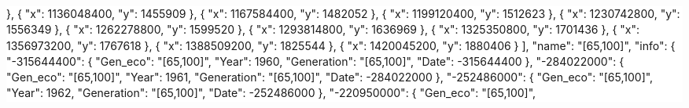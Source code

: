 },
{
 &quot;x&quot;:     1136048400,
&quot;y&quot;:        1455909 
},
{
 &quot;x&quot;:     1167584400,
&quot;y&quot;:        1482052 
},
{
 &quot;x&quot;:     1199120400,
&quot;y&quot;:        1512623 
},
{
 &quot;x&quot;:     1230742800,
&quot;y&quot;:        1556349 
},
{
 &quot;x&quot;:     1262278800,
&quot;y&quot;:        1599520 
},
{
 &quot;x&quot;:     1293814800,
&quot;y&quot;:        1636969 
},
{
 &quot;x&quot;:     1325350800,
&quot;y&quot;:        1701436 
},
{
 &quot;x&quot;:     1356973200,
&quot;y&quot;:        1767618 
},
{
 &quot;x&quot;:     1388509200,
&quot;y&quot;:        1825544 
},
{
 &quot;x&quot;:     1420045200,
&quot;y&quot;:        1880406 
} 
],
&quot;name&quot;: &quot;[65,100]&quot;,
&quot;info&quot;: {
 &quot;-315644400&quot;: {
 &quot;Gen_eco&quot;: &quot;[65,100]&quot;,
&quot;Year&quot;: 1960,
&quot;Generation&quot;: &quot;[65,100]&quot;,
&quot;Date&quot;:     -315644400 
},
&quot;-284022000&quot;: {
 &quot;Gen_eco&quot;: &quot;[65,100]&quot;,
&quot;Year&quot;: 1961,
&quot;Generation&quot;: &quot;[65,100]&quot;,
&quot;Date&quot;:     -284022000 
},
&quot;-252486000&quot;: {
 &quot;Gen_eco&quot;: &quot;[65,100]&quot;,
&quot;Year&quot;: 1962,
&quot;Generation&quot;: &quot;[65,100]&quot;,
&quot;Date&quot;:     -252486000 
},
&quot;-220950000&quot;: {
 &quot;Gen_eco&quot;: &quot;[65,100]&quot;,